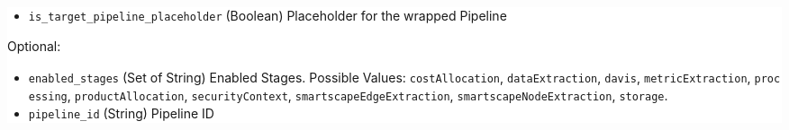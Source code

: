 - `is_target_pipeline_placeholder` (Boolean) Placeholder for the wrapped Pipeline

Optional:

- `enabled_stages` (Set of String) Enabled Stages. Possible Values: `costAllocation`, `dataExtraction`, `davis`, `metricExtraction`, `processing`, `productAllocation`, `securityContext`, `smartscapeEdgeExtraction`, `smartscapeNodeExtraction`, `storage`.
- `pipeline_id` (String) Pipeline ID
